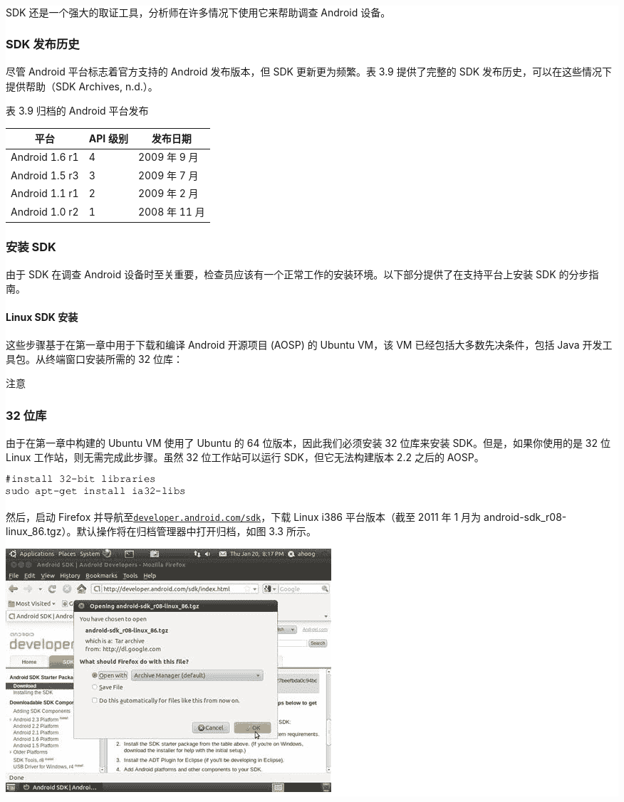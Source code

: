 SDK 还是一个强大的取证工具，分析师在许多情况下使用它来帮助调查 Android 设备。

### SDK 发布历史

尽管 Android 平台标志着官方支持的 Android 发布版本，但 SDK 更新更为频繁。表 3.9 提供了完整的 SDK 发布历史，可以在这些情况下提供帮助（SDK Archives, n.d.）。

表 3.9 归档的 Android 平台发布

| 平台 | API 级别 | 发布日期 |
| --- | --- | --- |
| Android 1.6 r1 | 4 | 2009 年 9 月 |
| Android 1.5 r3 | 3 | 2009 年 7 月 |
| Android 1.1 r1 | 2 | 2009 年 2 月 |
| Android 1.0 r2 | 1 | 2008 年 11 月 |

### 安装 SDK

由于 SDK 在调查 Android 设备时至关重要，检查员应该有一个正常工作的安装环境。以下部分提供了在支持平台上安装 SDK 的分步指南。

#### Linux SDK 安装

这些步骤基于在第一章中用于下载和编译 Android 开源项目 (AOSP) 的 Ubuntu VM，该 VM 已经包括大多数先决条件，包括 Java 开发工具包。从终端窗口安装所需的 32 位库：

注意

### 32 位库

由于在第一章中构建的 Ubuntu VM 使用了 Ubuntu 的 64 位版本，因此我们必须安装 32 位库来安装 SDK。但是，如果你使用的是 32 位 Linux 工作站，则无需完成此步骤。虽然 32 位工作站可以运行 SDK，但它无法构建版本 2.2 之后的 AOSP。

![image](img/F100032u03-01-9781597496513.jpg)

然后，启动 Firefox 并导航至[`developer.android.com/sdk`](http://developer.android.com/sdk)，下载 Linux i386 平台版本（截至 2011 年 1 月为 android-sdk_r08-linux_86.tgz）。默认操作将在归档管理器中打开归档，如图 3.3 所示。

![image](img/F100032f03-03-9781597496513.jpg)
